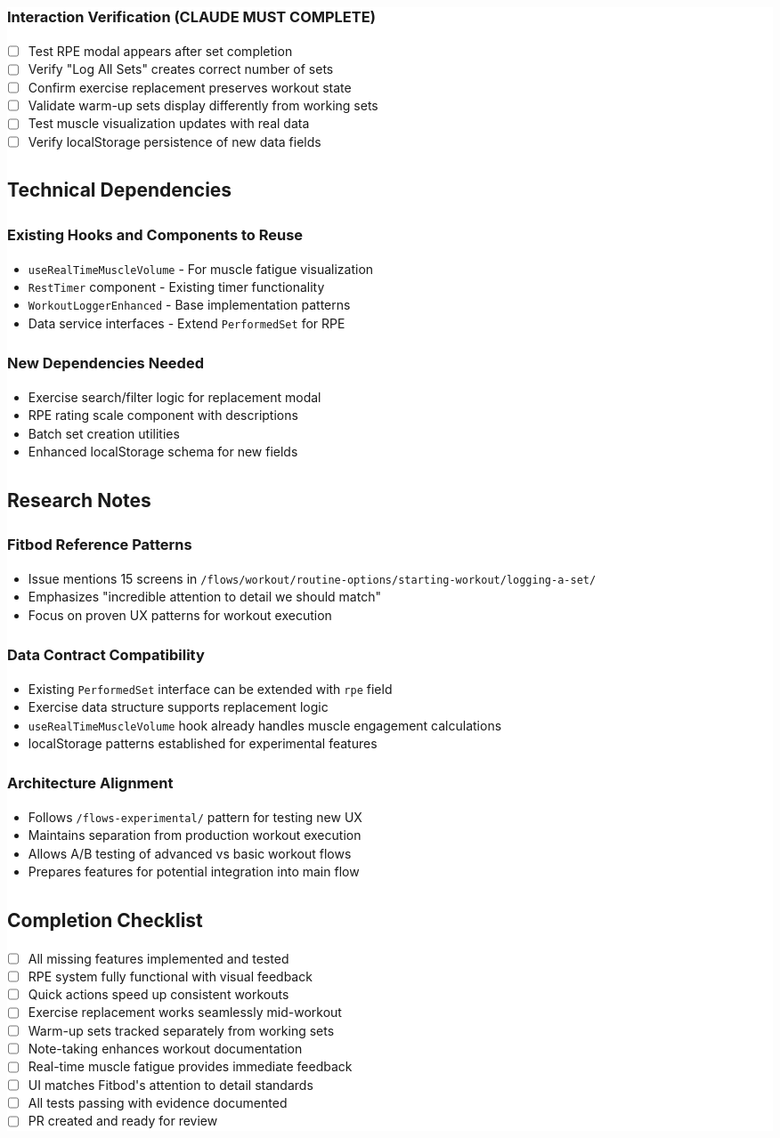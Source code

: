 ### Interaction Verification (CLAUDE MUST COMPLETE)
- [ ] Test RPE modal appears after set completion
- [ ] Verify "Log All Sets" creates correct number of sets
- [ ] Confirm exercise replacement preserves workout state
- [ ] Validate warm-up sets display differently from working sets
- [ ] Test muscle visualization updates with real data
- [ ] Verify localStorage persistence of new data fields

## Technical Dependencies

### Existing Hooks and Components to Reuse
- `useRealTimeMuscleVolume` - For muscle fatigue visualization
- `RestTimer` component - Existing timer functionality
- `WorkoutLoggerEnhanced` - Base implementation patterns
- Data service interfaces - Extend `PerformedSet` for RPE

### New Dependencies Needed
- Exercise search/filter logic for replacement modal
- RPE rating scale component with descriptions
- Batch set creation utilities
- Enhanced localStorage schema for new fields

## Research Notes

### Fitbod Reference Patterns
- Issue mentions 15 screens in `/flows/workout/routine-options/starting-workout/logging-a-set/`
- Emphasizes "incredible attention to detail we should match"
- Focus on proven UX patterns for workout execution

### Data Contract Compatibility
- Existing `PerformedSet` interface can be extended with `rpe` field
- Exercise data structure supports replacement logic
- `useRealTimeMuscleVolume` hook already handles muscle engagement calculations
- localStorage patterns established for experimental features

### Architecture Alignment
- Follows `/flows-experimental/` pattern for testing new UX
- Maintains separation from production workout execution
- Allows A/B testing of advanced vs basic workout flows
- Prepares features for potential integration into main flow

## Completion Checklist
- [ ] All missing features implemented and tested
- [ ] RPE system fully functional with visual feedback
- [ ] Quick actions speed up consistent workouts
- [ ] Exercise replacement works seamlessly mid-workout
- [ ] Warm-up sets tracked separately from working sets
- [ ] Note-taking enhances workout documentation
- [ ] Real-time muscle fatigue provides immediate feedback
- [ ] UI matches Fitbod's attention to detail standards
- [ ] All tests passing with evidence documented
- [ ] PR created and ready for review
